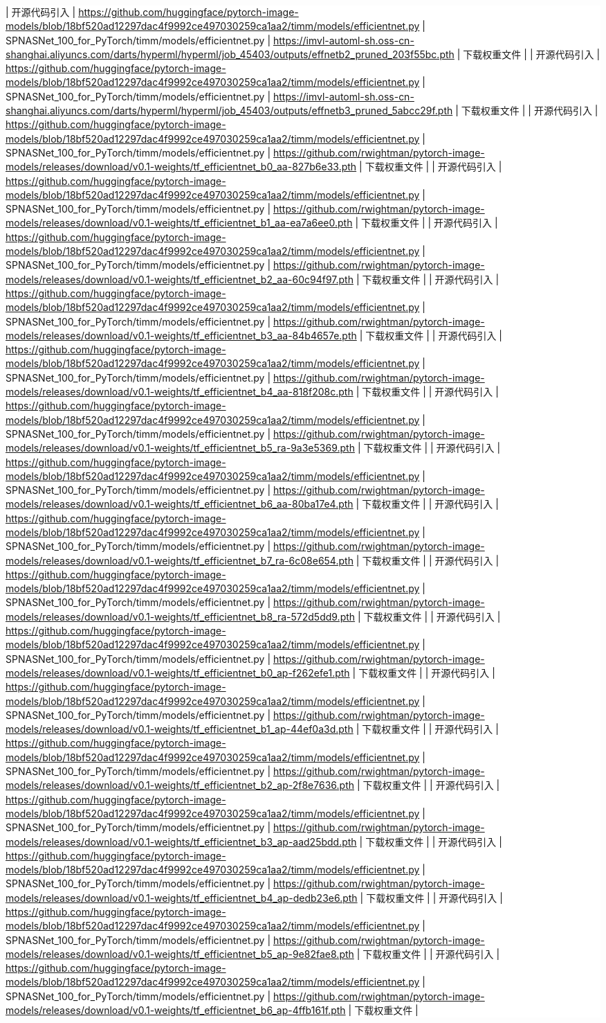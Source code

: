 | 开源代码引入 | https://github.com/huggingface/pytorch-image-models/blob/18bf520ad12297dac4f9992ce497030259ca1aa2/timm/models/efficientnet.py | SPNASNet_100_for_PyTorch/timm/models/efficientnet.py | https://imvl-automl-sh.oss-cn-shanghai.aliyuncs.com/darts/hyperml/hyperml/job_45403/outputs/effnetb2_pruned_203f55bc.pth | 下载权重文件 |
| 开源代码引入 | https://github.com/huggingface/pytorch-image-models/blob/18bf520ad12297dac4f9992ce497030259ca1aa2/timm/models/efficientnet.py | SPNASNet_100_for_PyTorch/timm/models/efficientnet.py | https://imvl-automl-sh.oss-cn-shanghai.aliyuncs.com/darts/hyperml/hyperml/job_45403/outputs/effnetb3_pruned_5abcc29f.pth | 下载权重文件 |
| 开源代码引入 | https://github.com/huggingface/pytorch-image-models/blob/18bf520ad12297dac4f9992ce497030259ca1aa2/timm/models/efficientnet.py | SPNASNet_100_for_PyTorch/timm/models/efficientnet.py | https://github.com/rwightman/pytorch-image-models/releases/download/v0.1-weights/tf_efficientnet_b0_aa-827b6e33.pth | 下载权重文件 |
| 开源代码引入 | https://github.com/huggingface/pytorch-image-models/blob/18bf520ad12297dac4f9992ce497030259ca1aa2/timm/models/efficientnet.py | SPNASNet_100_for_PyTorch/timm/models/efficientnet.py | https://github.com/rwightman/pytorch-image-models/releases/download/v0.1-weights/tf_efficientnet_b1_aa-ea7a6ee0.pth | 下载权重文件 |
| 开源代码引入 | https://github.com/huggingface/pytorch-image-models/blob/18bf520ad12297dac4f9992ce497030259ca1aa2/timm/models/efficientnet.py | SPNASNet_100_for_PyTorch/timm/models/efficientnet.py | https://github.com/rwightman/pytorch-image-models/releases/download/v0.1-weights/tf_efficientnet_b2_aa-60c94f97.pth | 下载权重文件 |
| 开源代码引入 | https://github.com/huggingface/pytorch-image-models/blob/18bf520ad12297dac4f9992ce497030259ca1aa2/timm/models/efficientnet.py | SPNASNet_100_for_PyTorch/timm/models/efficientnet.py | https://github.com/rwightman/pytorch-image-models/releases/download/v0.1-weights/tf_efficientnet_b3_aa-84b4657e.pth | 下载权重文件 |
| 开源代码引入 | https://github.com/huggingface/pytorch-image-models/blob/18bf520ad12297dac4f9992ce497030259ca1aa2/timm/models/efficientnet.py | SPNASNet_100_for_PyTorch/timm/models/efficientnet.py | https://github.com/rwightman/pytorch-image-models/releases/download/v0.1-weights/tf_efficientnet_b4_aa-818f208c.pth | 下载权重文件 |
| 开源代码引入 | https://github.com/huggingface/pytorch-image-models/blob/18bf520ad12297dac4f9992ce497030259ca1aa2/timm/models/efficientnet.py | SPNASNet_100_for_PyTorch/timm/models/efficientnet.py | https://github.com/rwightman/pytorch-image-models/releases/download/v0.1-weights/tf_efficientnet_b5_ra-9a3e5369.pth | 下载权重文件 |
| 开源代码引入 | https://github.com/huggingface/pytorch-image-models/blob/18bf520ad12297dac4f9992ce497030259ca1aa2/timm/models/efficientnet.py | SPNASNet_100_for_PyTorch/timm/models/efficientnet.py | https://github.com/rwightman/pytorch-image-models/releases/download/v0.1-weights/tf_efficientnet_b6_aa-80ba17e4.pth | 下载权重文件 |
| 开源代码引入 | https://github.com/huggingface/pytorch-image-models/blob/18bf520ad12297dac4f9992ce497030259ca1aa2/timm/models/efficientnet.py | SPNASNet_100_for_PyTorch/timm/models/efficientnet.py | https://github.com/rwightman/pytorch-image-models/releases/download/v0.1-weights/tf_efficientnet_b7_ra-6c08e654.pth | 下载权重文件 |
| 开源代码引入 | https://github.com/huggingface/pytorch-image-models/blob/18bf520ad12297dac4f9992ce497030259ca1aa2/timm/models/efficientnet.py | SPNASNet_100_for_PyTorch/timm/models/efficientnet.py | https://github.com/rwightman/pytorch-image-models/releases/download/v0.1-weights/tf_efficientnet_b8_ra-572d5dd9.pth | 下载权重文件 |
| 开源代码引入 | https://github.com/huggingface/pytorch-image-models/blob/18bf520ad12297dac4f9992ce497030259ca1aa2/timm/models/efficientnet.py | SPNASNet_100_for_PyTorch/timm/models/efficientnet.py | https://github.com/rwightman/pytorch-image-models/releases/download/v0.1-weights/tf_efficientnet_b0_ap-f262efe1.pth | 下载权重文件 |
| 开源代码引入 | https://github.com/huggingface/pytorch-image-models/blob/18bf520ad12297dac4f9992ce497030259ca1aa2/timm/models/efficientnet.py | SPNASNet_100_for_PyTorch/timm/models/efficientnet.py | https://github.com/rwightman/pytorch-image-models/releases/download/v0.1-weights/tf_efficientnet_b1_ap-44ef0a3d.pth | 下载权重文件 |
| 开源代码引入 | https://github.com/huggingface/pytorch-image-models/blob/18bf520ad12297dac4f9992ce497030259ca1aa2/timm/models/efficientnet.py | SPNASNet_100_for_PyTorch/timm/models/efficientnet.py | https://github.com/rwightman/pytorch-image-models/releases/download/v0.1-weights/tf_efficientnet_b2_ap-2f8e7636.pth | 下载权重文件 |
| 开源代码引入 | https://github.com/huggingface/pytorch-image-models/blob/18bf520ad12297dac4f9992ce497030259ca1aa2/timm/models/efficientnet.py | SPNASNet_100_for_PyTorch/timm/models/efficientnet.py | https://github.com/rwightman/pytorch-image-models/releases/download/v0.1-weights/tf_efficientnet_b3_ap-aad25bdd.pth | 下载权重文件 |
| 开源代码引入 | https://github.com/huggingface/pytorch-image-models/blob/18bf520ad12297dac4f9992ce497030259ca1aa2/timm/models/efficientnet.py | SPNASNet_100_for_PyTorch/timm/models/efficientnet.py | https://github.com/rwightman/pytorch-image-models/releases/download/v0.1-weights/tf_efficientnet_b4_ap-dedb23e6.pth | 下载权重文件 |
| 开源代码引入 | https://github.com/huggingface/pytorch-image-models/blob/18bf520ad12297dac4f9992ce497030259ca1aa2/timm/models/efficientnet.py | SPNASNet_100_for_PyTorch/timm/models/efficientnet.py | https://github.com/rwightman/pytorch-image-models/releases/download/v0.1-weights/tf_efficientnet_b5_ap-9e82fae8.pth | 下载权重文件 |
| 开源代码引入 | https://github.com/huggingface/pytorch-image-models/blob/18bf520ad12297dac4f9992ce497030259ca1aa2/timm/models/efficientnet.py | SPNASNet_100_for_PyTorch/timm/models/efficientnet.py | https://github.com/rwightman/pytorch-image-models/releases/download/v0.1-weights/tf_efficientnet_b6_ap-4ffb161f.pth | 下载权重文件 |